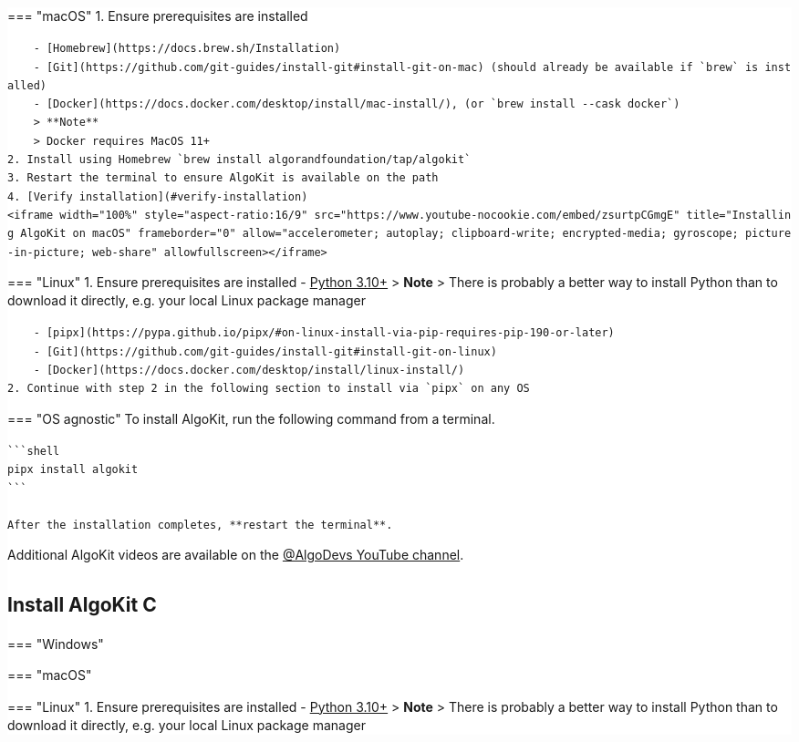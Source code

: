 === "macOS"
	1. Ensure prerequisites are installed

	    - [Homebrew](https://docs.brew.sh/Installation)
	    - [Git](https://github.com/git-guides/install-git#install-git-on-mac) (should already be available if `brew` is installed)
	    - [Docker](https://docs.docker.com/desktop/install/mac-install/), (or `brew install --cask docker`)
	    > **Note**
	    > Docker requires MacOS 11+
	2. Install using Homebrew `brew install algorandfoundation/tap/algokit`
	3. Restart the terminal to ensure AlgoKit is available on the path
	4. [Verify installation](#verify-installation)
	<iframe width="100%" style="aspect-ratio:16/9" src="https://www.youtube-nocookie.com/embed/zsurtpCGmgE" title="Installing AlgoKit on macOS" frameborder="0" allow="accelerometer; autoplay; clipboard-write; encrypted-media; gyroscope; picture-in-picture; web-share" allowfullscreen></iframe>

=== "Linux"
	1. Ensure prerequisites are installed
	    - [Python 3.10+](https://www.python.org/downloads/)
	    > **Note**
	    > There is probably a better way to install Python than to download it directly, e.g. your local Linux package manager

	    - [pipx](https://pypa.github.io/pipx/#on-linux-install-via-pip-requires-pip-190-or-later)
	    - [Git](https://github.com/git-guides/install-git#install-git-on-linux)
	    - [Docker](https://docs.docker.com/desktop/install/linux-install/)
	2. Continue with step 2 in the following section to install via `pipx` on any OS 

=== "OS agnostic"
	To install AlgoKit, run the following command from a terminal.

	```shell
	pipx install algokit
	```

	After the installation completes, **restart the terminal**.

Additional AlgoKit videos are available on the [@AlgoDevs YouTube channel](https://youtube.com/@AlgoDevs).

## Install AlgoKit C

=== "Windows"
	<iframe width="100%" style="aspect-ratio:16/9" src="https://www.youtube-nocookie.com/embed/22RvINnZsRo" title="Installing AlgoKit on Windows" frameborder="0" allow="accelerometer; autoplay; clipboard-write; encrypted-media; gyroscope; picture-in-picture; web-share" allowfullscreen></iframe>

=== "macOS"
	<iframe width="100%" style="aspect-ratio:16/9" src="https://www.youtube-nocookie.com/embed/zsurtpCGmgE" title="Installing AlgoKit on macOS" frameborder="0" allow="accelerometer; autoplay; clipboard-write; encrypted-media; gyroscope; picture-in-picture; web-share" allowfullscreen></iframe>

=== "Linux"
	1. Ensure prerequisites are installed
	    - [Python 3.10+](https://www.python.org/downloads/)
	    > **Note**
	    > There is probably a better way to install Python than to download it directly, e.g. your local Linux package manager
